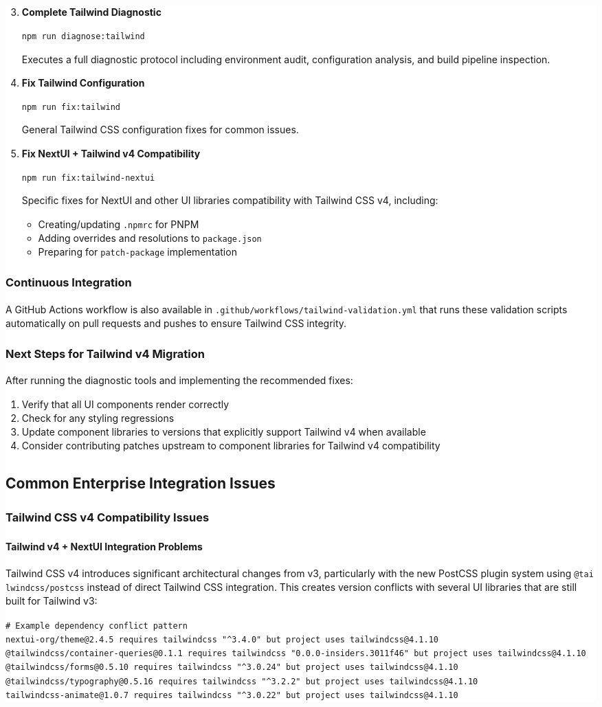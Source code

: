 3. **Complete Tailwind Diagnostic**

   ```
   npm run diagnose:tailwind
   ```

   Executes a full diagnostic protocol including environment audit, configuration analysis, and build pipeline inspection.

4. **Fix Tailwind Configuration**

   ```
   npm run fix:tailwind
   ```

   General Tailwind CSS configuration fixes for common issues.

5. **Fix NextUI + Tailwind v4 Compatibility**
   ```
   npm run fix:tailwind-nextui
   ```
   Specific fixes for NextUI and other UI libraries compatibility with Tailwind CSS v4, including:
   - Creating/updating `.npmrc` for PNPM
   - Adding overrides and resolutions to `package.json`
   - Preparing for `patch-package` implementation

### Continuous Integration

A GitHub Actions workflow is also available in `.github/workflows/tailwind-validation.yml` that runs these validation scripts automatically on pull requests and pushes to ensure Tailwind CSS integrity.

### Next Steps for Tailwind v4 Migration

After running the diagnostic tools and implementing the recommended fixes:

1. Verify that all UI components render correctly
2. Check for any styling regressions
3. Update component libraries to versions that explicitly support Tailwind v4 when available
4. Consider contributing patches upstream to component libraries for Tailwind v4 compatibility

## Common Enterprise Integration Issues

### Tailwind CSS v4 Compatibility Issues

#### Tailwind v4 + NextUI Integration Problems

Tailwind CSS v4 introduces significant architectural changes from v3, particularly with the new PostCSS plugin system using `@tailwindcss/postcss` instead of direct Tailwind CSS integration. This creates version conflicts with several UI libraries that are still built for Tailwind v3:

```
# Example dependency conflict pattern
nextui-org/theme@2.4.5 requires tailwindcss "^3.4.0" but project uses tailwindcss@4.1.10
@tailwindcss/container-queries@0.1.1 requires tailwindcss "0.0.0-insiders.3011f46" but project uses tailwindcss@4.1.10
@tailwindcss/forms@0.5.10 requires tailwindcss "^3.0.24" but project uses tailwindcss@4.1.10
@tailwindcss/typography@0.5.16 requires tailwindcss "^3.2.2" but project uses tailwindcss@4.1.10
tailwindcss-animate@1.0.7 requires tailwindcss "^3.0.22" but project uses tailwindcss@4.1.10
```
